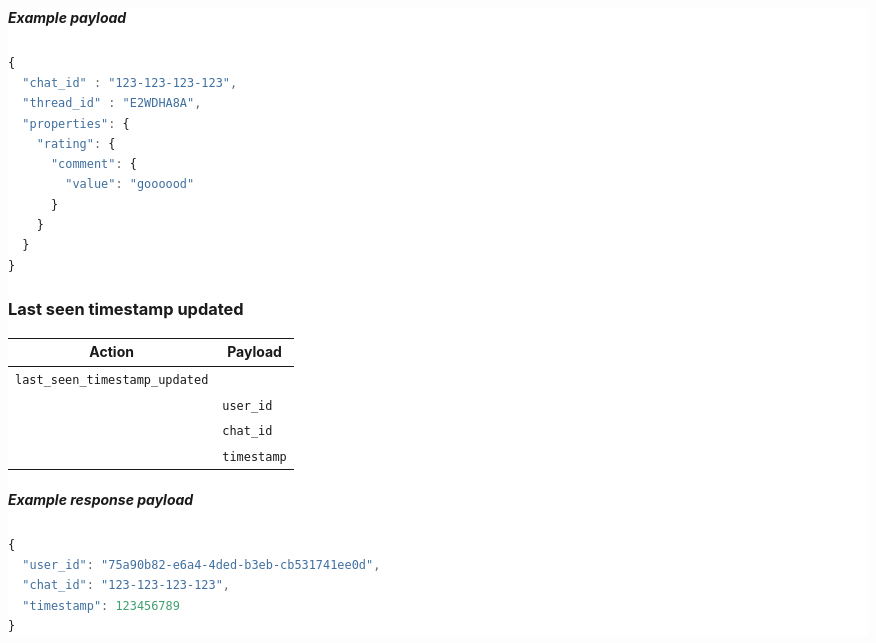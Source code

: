 ##### Example payload
```js
{
  "chat_id" : "123-123-123-123",
  "thread_id" : "E2WDHA8A",
  "properties": {
    "rating": {
      "comment": {
        "value": "goooood"
      }
    }
  }
}
```

### Last seen timestamp updated

| Action | Payload |
|--------|------------------|
| `last_seen_timestamp_updated` |
|  | `user_id` |
|  | `chat_id` |
|  | `timestamp` |

##### Example response payload
```js
{
  "user_id": "75a90b82-e6a4-4ded-b3eb-cb531741ee0d",
  "chat_id": "123-123-123-123",
  "timestamp": 123456789
}
```
